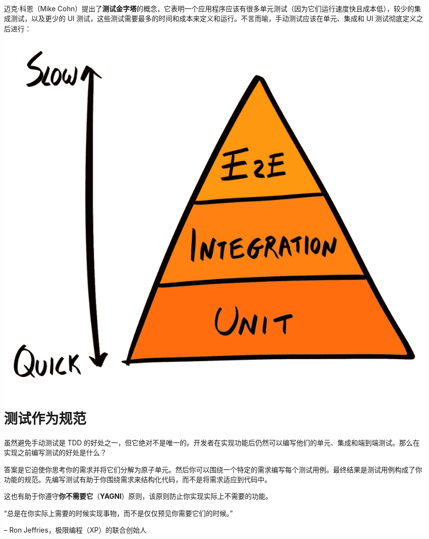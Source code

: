 迈克·科恩（Mike Cohn）提出了**测试金字塔**的概念，它表明一个应用程序应该有很多单元测试（因为它们运行速度快且成本低），较少的集成测试，以及更少的 UI 测试，这些测试需要最多的时间和成本来定义和运行。不言而喻，手动测试应该在单元、集成和 UI 测试彻底定义之后进行：

![图片](img/f7598434-8760-4847-8bfb-eb52ee182114.jpg)

# 测试作为规范

虽然避免手动测试是 TDD 的好处之一，但它绝对不是唯一的。开发者在实现功能后仍然可以编写他们的单元、集成和端到端测试。那么在实现之前编写测试的好处是什么？

答案是它迫使你思考你的需求并将它们分解为原子单元。然后你可以围绕一个特定的需求编写每个测试用例。最终结果是测试用例构成了你功能的规范。先编写测试有助于你围绕需求来结构化代码，而不是将需求适应到代码中。

这也有助于你遵守**你不需要它**（**YAGNI**）原则，该原则防止你实现实际上不需要的功能。

“总是在你实际上需要的时候实现事物，而不是仅仅预见你需要它们的时候。”

– Ron Jeffries，极限编程（XP）的联合创始人
